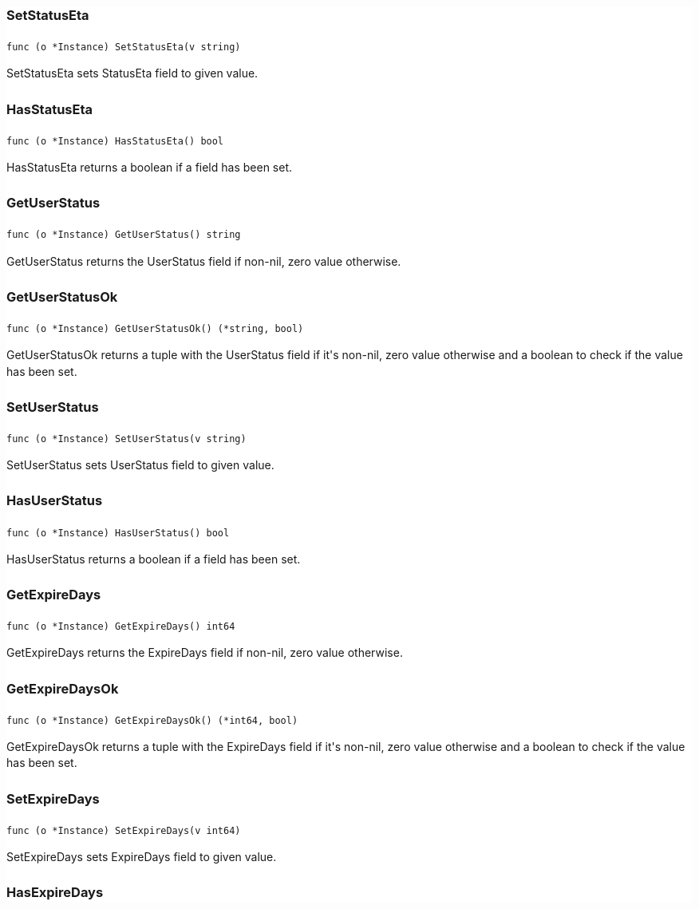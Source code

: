 ### SetStatusEta

`func (o *Instance) SetStatusEta(v string)`

SetStatusEta sets StatusEta field to given value.

### HasStatusEta

`func (o *Instance) HasStatusEta() bool`

HasStatusEta returns a boolean if a field has been set.

### GetUserStatus

`func (o *Instance) GetUserStatus() string`

GetUserStatus returns the UserStatus field if non-nil, zero value otherwise.

### GetUserStatusOk

`func (o *Instance) GetUserStatusOk() (*string, bool)`

GetUserStatusOk returns a tuple with the UserStatus field if it's non-nil, zero value otherwise
and a boolean to check if the value has been set.

### SetUserStatus

`func (o *Instance) SetUserStatus(v string)`

SetUserStatus sets UserStatus field to given value.

### HasUserStatus

`func (o *Instance) HasUserStatus() bool`

HasUserStatus returns a boolean if a field has been set.

### GetExpireDays

`func (o *Instance) GetExpireDays() int64`

GetExpireDays returns the ExpireDays field if non-nil, zero value otherwise.

### GetExpireDaysOk

`func (o *Instance) GetExpireDaysOk() (*int64, bool)`

GetExpireDaysOk returns a tuple with the ExpireDays field if it's non-nil, zero value otherwise
and a boolean to check if the value has been set.

### SetExpireDays

`func (o *Instance) SetExpireDays(v int64)`

SetExpireDays sets ExpireDays field to given value.

### HasExpireDays
